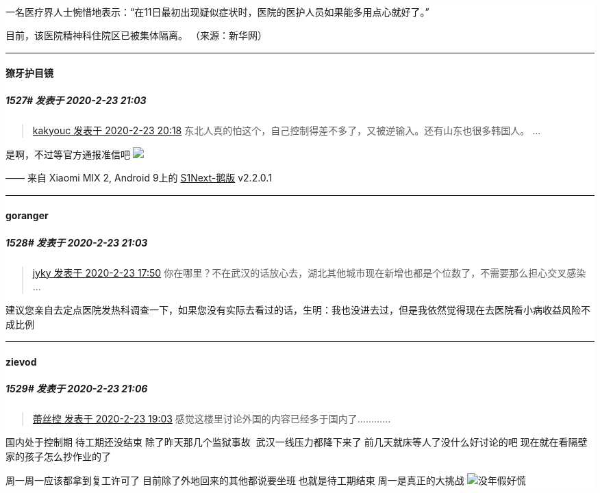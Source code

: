 一名医疗界人士惋惜地表示：“在11日最初出现疑似症状时，医院的医护人员如果能多用点心就好了。”

目前，该医院精神科住院区已被集体隔离。
（来源：新华网）







-----

####  獠牙护目镜  
##### 1527#       发表于 2020-2-23 21:03



<blockquote><a href="httphttps://bbs.saraba1st.com/2b/forum.php?mod=redirect&amp;goto=findpost&amp;pid=46501856&amp;ptid=1915152" target="_blank">kakyouc 发表于 2020-2-23 20:18</a>
东北人真的怕这个，自己控制得差不多了，又被逆输入。还有山东也很多韩国人。 ...</blockquote>
是啊，不过等官方通报准信吧
<img src="https://static.saraba1st.com/image/smiley/face2017/068.png" referrerpolicy="no-referrer">

—— 来自 Xiaomi MIX 2, Android 9上的 [S1Next-鹅版](https://github.com/ykrank/S1-Next/releases) v2.2.0.1







-----

####  goranger  
##### 1528#       发表于 2020-2-23 21:03



<blockquote><a href="httphttps://bbs.saraba1st.com/2b/forum.php?mod=redirect&amp;goto=findpost&amp;pid=46500530&amp;ptid=1915152" target="_blank">jyky 发表于 2020-2-23 17:50</a>
你在哪里？不在武汉的话放心去，湖北其他城市现在新增也都是个位数了，不需要那么担心交叉感染 ...</blockquote>
建议您亲自去定点医院发热科调查一下，如果您没有实际去看过的话，生明：我也没进去过，但是我依然觉得现在去医院看小病收益风险不成比例







-----

####  zievod  
##### 1529#       发表于 2020-2-23 21:06



<blockquote><a href="httphttps://bbs.saraba1st.com/2b/forum.php?mod=redirect&amp;goto=findpost&amp;pid=46501187&amp;ptid=1915152" target="_blank">蕾丝控 发表于 2020-2-23 19:03</a>
感觉这楼里讨论外国的内容已经多于国内了…………</blockquote>
国内处于控制期 待工期还没结束 除了昨天那几个监狱事故  武汉一线压力都降下来了 前几天就床等人了没什么好讨论的吧
现在就在看隔壁家的孩子怎么抄作业的了

周一周一应该都拿到复工许可了 目前除了外地回来的其他都说要坐班 也就是待工期结束 周一是真正的大挑战 <img src="https://static.saraba1st.com/image/smiley/face2017/001.png" referrerpolicy="no-referrer">没年假好慌
